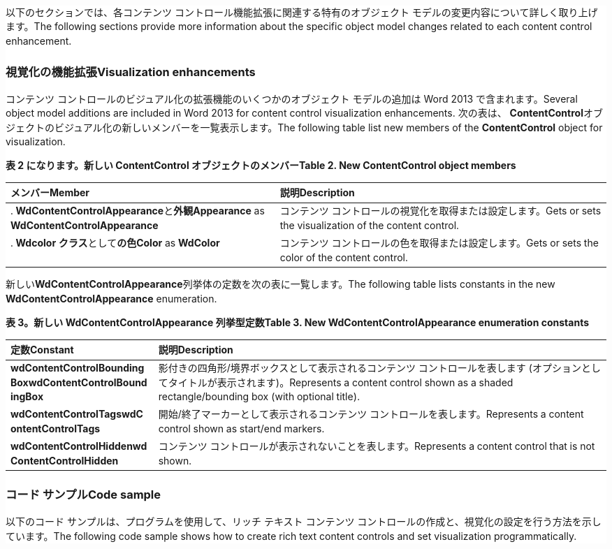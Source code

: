 <span data-ttu-id="31a1b-253">以下のセクションでは、各コンテンツ コントロール機能拡張に関連する特有のオブジェクト モデルの変更内容について詳しく取り上げます。</span><span class="sxs-lookup"><span data-stu-id="31a1b-253">The following sections provide more information about the specific object model changes related to each content control enhancement.</span></span>
  
### <a name="visualization-enhancements"></a><span data-ttu-id="31a1b-254">視覚化の機能拡張</span><span class="sxs-lookup"><span data-stu-id="31a1b-254">Visualization enhancements</span></span>
<span data-ttu-id="31a1b-255"><a name="WordCC_VisEnhancements"> </a></span><span class="sxs-lookup"><span data-stu-id="31a1b-255"></span></span>

<span data-ttu-id="31a1b-256">コンテンツ コントロールのビジュアル化の拡張機能のいくつかのオブジェクト モデルの追加は Word 2013 で含まれます。</span><span class="sxs-lookup"><span data-stu-id="31a1b-256">Several object model additions are included in Word 2013 for content control visualization enhancements.</span></span> <span data-ttu-id="31a1b-257">次の表は、 **ContentControl**オブジェクトのビジュアル化の新しいメンバーを一覧表示します。</span><span class="sxs-lookup"><span data-stu-id="31a1b-257">The following table list new members of the **ContentControl** object for visualization.</span></span> 
  
<span data-ttu-id="31a1b-258">**表 2 になります。新しい ContentControl オブジェクトのメンバー**</span><span class="sxs-lookup"><span data-stu-id="31a1b-258">**Table 2. New ContentControl object members**</span></span>

|<span data-ttu-id="31a1b-259">**メンバー**</span><span class="sxs-lookup"><span data-stu-id="31a1b-259">**Member**</span></span>|<span data-ttu-id="31a1b-260">**説明**</span><span class="sxs-lookup"><span data-stu-id="31a1b-260">**Description**</span></span>|
|:-----|:-----|
|<span data-ttu-id="31a1b-261">.</span><span class="sxs-lookup"><span data-stu-id="31a1b-261"></span></span> <span data-ttu-id="31a1b-262">**WdContentControlAppearance**と**外観**</span><span class="sxs-lookup"><span data-stu-id="31a1b-262">**Appearance** as **WdContentControlAppearance**</span></span> <br/> |<span data-ttu-id="31a1b-263">コンテンツ コントロールの視覚化を取得または設定します。</span><span class="sxs-lookup"><span data-stu-id="31a1b-263">Gets or sets the visualization of the content control.</span></span>  <br/> |
|<span data-ttu-id="31a1b-264">.</span><span class="sxs-lookup"><span data-stu-id="31a1b-264"></span></span> <span data-ttu-id="31a1b-265">**Wdcolor クラス**として**の色**</span><span class="sxs-lookup"><span data-stu-id="31a1b-265">**Color** as **WdColor**</span></span> <br/> |<span data-ttu-id="31a1b-266">コンテンツ コントロールの色を取得または設定します。</span><span class="sxs-lookup"><span data-stu-id="31a1b-266">Gets or sets the color of the content control.</span></span>  <br/> |
   
<span data-ttu-id="31a1b-267">新しい**WdContentControlAppearance**列挙体の定数を次の表に一覧します。</span><span class="sxs-lookup"><span data-stu-id="31a1b-267">The following table lists constants in the new **WdContentControlAppearance** enumeration.</span></span> 
  
<span data-ttu-id="31a1b-268">**表 3。新しい WdContentControlAppearance 列挙型定数**</span><span class="sxs-lookup"><span data-stu-id="31a1b-268">**Table 3. New WdContentControlAppearance enumeration constants**</span></span>

|<span data-ttu-id="31a1b-269">**定数**</span><span class="sxs-lookup"><span data-stu-id="31a1b-269">**Constant**</span></span>|<span data-ttu-id="31a1b-270">**説明**</span><span class="sxs-lookup"><span data-stu-id="31a1b-270">**Description**</span></span>|
|:-----|:-----|
|<span data-ttu-id="31a1b-271">**wdContentControlBoundingBox**</span><span class="sxs-lookup"><span data-stu-id="31a1b-271">**wdContentControlBoundingBox**</span></span> <br/> |<span data-ttu-id="31a1b-272">影付きの四角形/境界ボックスとして表示されるコンテンツ コントロールを表します (オプションとしてタイトルが表示されます)。</span><span class="sxs-lookup"><span data-stu-id="31a1b-272">Represents a content control shown as a shaded rectangle/bounding box (with optional title).</span></span>  <br/> |
|<span data-ttu-id="31a1b-273">**wdContentControlTags**</span><span class="sxs-lookup"><span data-stu-id="31a1b-273">**wdContentControlTags**</span></span> <br/> |<span data-ttu-id="31a1b-274">開始/終了マーカーとして表示されるコンテンツ コントロールを表します。</span><span class="sxs-lookup"><span data-stu-id="31a1b-274">Represents a content control shown as start/end markers.</span></span>  <br/> |
|<span data-ttu-id="31a1b-275">**wdContentControlHidden**</span><span class="sxs-lookup"><span data-stu-id="31a1b-275">**wdContentControlHidden**</span></span> <br/> |<span data-ttu-id="31a1b-276">コンテンツ コントロールが表示されないことを表します。</span><span class="sxs-lookup"><span data-stu-id="31a1b-276">Represents a content control that is not shown.</span></span>  <br/> |
   
### <a name="code-sample"></a><span data-ttu-id="31a1b-277">コード サンプル</span><span class="sxs-lookup"><span data-stu-id="31a1b-277">Code sample</span></span>
<span data-ttu-id="31a1b-278"><a name="WordCC_VisEnhancements"> </a></span><span class="sxs-lookup"><span data-stu-id="31a1b-278"></span></span>

<span data-ttu-id="31a1b-279">以下のコード サンプルは、プログラムを使用して、リッチ テキスト コンテンツ コントロールの作成と、視覚化の設定を行う方法を示しています。</span><span class="sxs-lookup"><span data-stu-id="31a1b-279">The following code sample shows how to create rich text content controls and set visualization programmatically.</span></span>
  